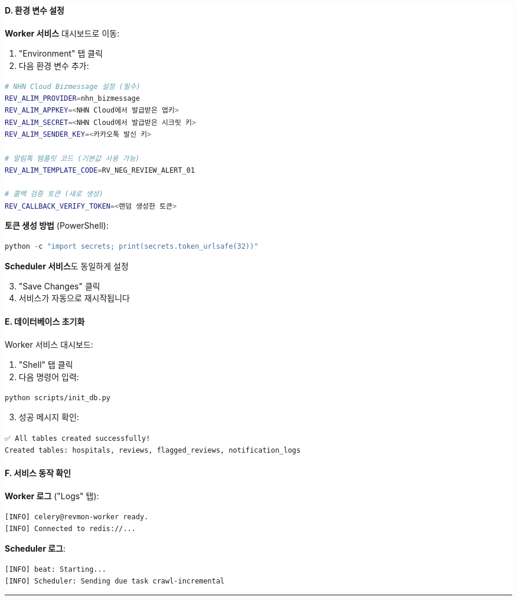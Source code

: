 #### D. 환경 변수 설정

**Worker 서비스** 대시보드로 이동:
1. "Environment" 탭 클릭
2. 다음 환경 변수 추가:

```bash
# NHN Cloud Bizmessage 설정 (필수)
REV_ALIM_PROVIDER=nhn_bizmessage
REV_ALIM_APPKEY=<NHN Cloud에서 발급받은 앱키>
REV_ALIM_SECRET=<NHN Cloud에서 발급받은 시크릿 키>
REV_ALIM_SENDER_KEY=<카카오톡 발신 키>

# 알림톡 템플릿 코드 (기본값 사용 가능)
REV_ALIM_TEMPLATE_CODE=RV_NEG_REVIEW_ALERT_01

# 콜백 검증 토큰 (새로 생성)
REV_CALLBACK_VERIFY_TOKEN=<랜덤 생성한 토큰>
```

**토큰 생성 방법** (PowerShell):
```powershell
python -c "import secrets; print(secrets.token_urlsafe(32))"
```

**Scheduler 서비스**도 동일하게 설정

3. "Save Changes" 클릭
4. 서비스가 자동으로 재시작됩니다

#### E. 데이터베이스 초기화

Worker 서비스 대시보드:
1. "Shell" 탭 클릭
2. 다음 명령어 입력:
```bash
python scripts/init_db.py
```

3. 성공 메시지 확인:
```
✅ All tables created successfully!
Created tables: hospitals, reviews, flagged_reviews, notification_logs
```

#### F. 서비스 동작 확인

**Worker 로그** ("Logs" 탭):
```
[INFO] celery@revmon-worker ready.
[INFO] Connected to redis://...
```

**Scheduler 로그**:
```
[INFO] beat: Starting...
[INFO] Scheduler: Sending due task crawl-incremental
```

---